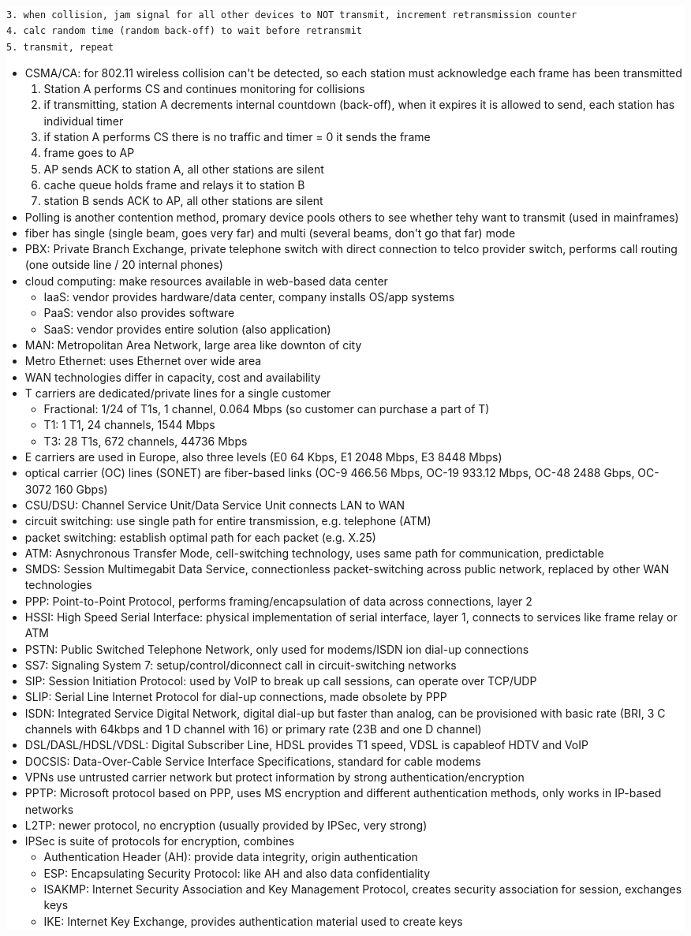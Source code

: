	3. when collision, jam signal for all other devices to NOT transmit, increment retransmission counter
	4. calc random time (random back-off) to wait before retransmit
	5. transmit, repeat
- CSMA/CA: for 802.11 wireless collision can't be detected, so each station must acknowledge each frame has been transmitted
	1. Station A performs CS and continues monitoring for collisions
	2. if transmitting, station A decrements internal countdown (back-off), when it expires it is allowed to send, each station has individual timer
	3. if station A performs CS there is no traffic and timer = 0 it sends the frame
	4. frame goes to AP
	5. AP sends ACK to station A, all other stations are silent
	6. cache queue holds frame and relays it to station B
	7. station B sends ACK to AP, all other stations are silent
- Polling is another contention method, promary device pools others to see whether tehy want to transmit (used in mainframes) 
- fiber has single (single beam, goes very far) and multi (several beams, don't go that far) mode
- PBX: Private Branch Exchange, private telephone switch with direct connection to telco provider switch, performs call routing (one outside line / 20 internal phones)
- cloud computing: make resources available in web-based data center
	- IaaS: vendor provides hardware/data center, company installs OS/app systems
	- PaaS: vendor also provides software
	- SaaS: vendor provides entire solution (also application)
- MAN: Metropolitan Area Network, large area like downton of city
- Metro Ethernet: uses Ethernet over wide area
- WAN technologies differ in capacity, cost and availability
- T carriers are dedicated/private lines for a single customer
	- Fractional: 1/24 of T1s, 1 channel, 0.064 Mbps (so customer can purchase a part of T)
	- T1: 1 T1, 24 channels, 1544 Mbps
	- T3: 28 T1s, 672 channels, 44736 Mbps
- E carriers are used in Europe, also three levels (E0 64 Kbps, E1 2048 Mbps, E3 8448 Mbps)
- optical carrier (OC) lines (SONET) are fiber-based links (OC-9 466.56 Mbps, OC-19 933.12 Mbps, OC-48 2488 Gbps, OC-3072 160 Gbps)
- CSU/DSU: Channel Service Unit/Data Service Unit connects LAN to WAN
- circuit switching: use single path for entire transmission, e.g. telephone (ATM)
- packet switching: establish optimal path for each packet (e.g. X.25)
- ATM: Asnychronous Transfer Mode, cell-switching technology, uses same path for communication, predictable
- SMDS: Session Multimegabit Data Service, connectionless packet-switching across public network, replaced by other WAN technologies
- PPP: Point-to-Point Protocol, performs framing/encapsulation of data across connections, layer 2
- HSSI: High Speed Serial Interface: physical implementation of serial interface, layer 1, connects to services like frame relay or ATM
- PSTN: Public Switched Telephone Network, only used for modems/ISDN ion dial-up connections
- SS7: Signaling System 7: setup/control/diconnect call in circuit-switching networks
- SIP: Session Initiation Protocol: used by VoIP to break up call sessions, can operate over TCP/UDP
- SLIP: Serial Line Internet Protocol for dial-up connections, made obsolete by PPP
- ISDN: Integrated Service Digital Network, digital dial-up but faster than analog, can be provisioned with basic rate (BRI, 3 C channels with 64kbps and 1 D channel with 16)  or primary rate (23B and one D channel)
- DSL/DASL/HDSL/VDSL: Digital Subscriber Line, HDSL provides T1 speed, VDSL is capableof HDTV and VoIP
- DOCSIS: Data-Over-Cable Service Interface Specifications, standard for cable modems
- VPNs use untrusted carrier network but protect information by strong authentication/encryption
- PPTP: Microsoft protocol based on PPP, uses MS encryption and different authentication methods, only works in IP-based networks
- L2TP: newer protocol, no encryption (usually provided by IPSec, very strong)
- IPSec is suite of protocols for encryption, combines
	- Authentication Header (AH): provide data integrity, origin authentication
	- ESP: Encapsulating Security Protocol: like AH and also data confidentiality
	- ISAKMP: Internet Security Association and Key Management Protocol, creates security association for session, exchanges keys
	- IKE: Internet Key Exchange, provides authentication material used to create keys